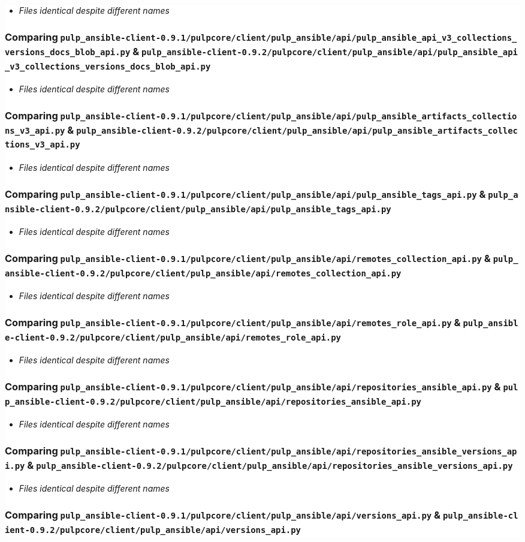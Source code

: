  * *Files identical despite different names*

### Comparing `pulp_ansible-client-0.9.1/pulpcore/client/pulp_ansible/api/pulp_ansible_api_v3_collections_versions_docs_blob_api.py` & `pulp_ansible-client-0.9.2/pulpcore/client/pulp_ansible/api/pulp_ansible_api_v3_collections_versions_docs_blob_api.py`

 * *Files identical despite different names*

### Comparing `pulp_ansible-client-0.9.1/pulpcore/client/pulp_ansible/api/pulp_ansible_artifacts_collections_v3_api.py` & `pulp_ansible-client-0.9.2/pulpcore/client/pulp_ansible/api/pulp_ansible_artifacts_collections_v3_api.py`

 * *Files identical despite different names*

### Comparing `pulp_ansible-client-0.9.1/pulpcore/client/pulp_ansible/api/pulp_ansible_tags_api.py` & `pulp_ansible-client-0.9.2/pulpcore/client/pulp_ansible/api/pulp_ansible_tags_api.py`

 * *Files identical despite different names*

### Comparing `pulp_ansible-client-0.9.1/pulpcore/client/pulp_ansible/api/remotes_collection_api.py` & `pulp_ansible-client-0.9.2/pulpcore/client/pulp_ansible/api/remotes_collection_api.py`

 * *Files identical despite different names*

### Comparing `pulp_ansible-client-0.9.1/pulpcore/client/pulp_ansible/api/remotes_role_api.py` & `pulp_ansible-client-0.9.2/pulpcore/client/pulp_ansible/api/remotes_role_api.py`

 * *Files identical despite different names*

### Comparing `pulp_ansible-client-0.9.1/pulpcore/client/pulp_ansible/api/repositories_ansible_api.py` & `pulp_ansible-client-0.9.2/pulpcore/client/pulp_ansible/api/repositories_ansible_api.py`

 * *Files identical despite different names*

### Comparing `pulp_ansible-client-0.9.1/pulpcore/client/pulp_ansible/api/repositories_ansible_versions_api.py` & `pulp_ansible-client-0.9.2/pulpcore/client/pulp_ansible/api/repositories_ansible_versions_api.py`

 * *Files identical despite different names*

### Comparing `pulp_ansible-client-0.9.1/pulpcore/client/pulp_ansible/api/versions_api.py` & `pulp_ansible-client-0.9.2/pulpcore/client/pulp_ansible/api/versions_api.py`
